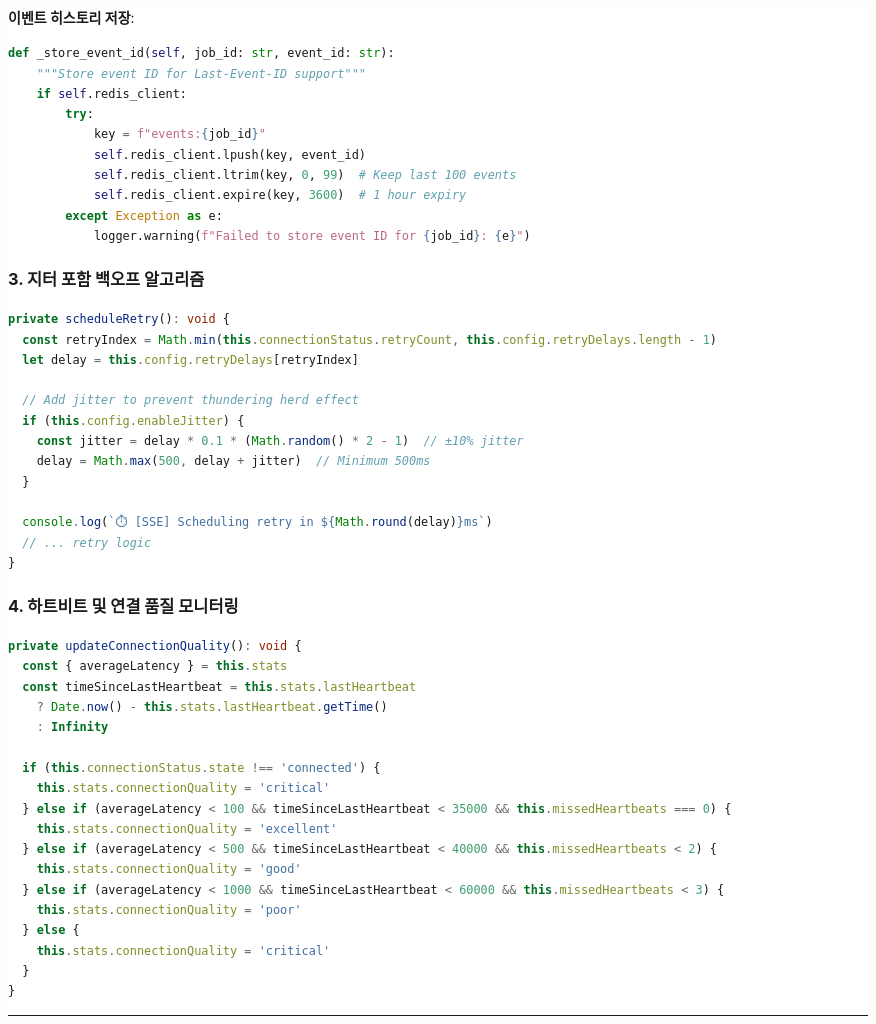 **이벤트 히스토리 저장**:
```python
def _store_event_id(self, job_id: str, event_id: str):
    """Store event ID for Last-Event-ID support"""
    if self.redis_client:
        try:
            key = f"events:{job_id}"
            self.redis_client.lpush(key, event_id)
            self.redis_client.ltrim(key, 0, 99)  # Keep last 100 events
            self.redis_client.expire(key, 3600)  # 1 hour expiry
        except Exception as e:
            logger.warning(f"Failed to store event ID for {job_id}: {e}")
```

### 3. 지터 포함 백오프 알고리즘

```typescript
private scheduleRetry(): void {
  const retryIndex = Math.min(this.connectionStatus.retryCount, this.config.retryDelays.length - 1)
  let delay = this.config.retryDelays[retryIndex]

  // Add jitter to prevent thundering herd effect
  if (this.config.enableJitter) {
    const jitter = delay * 0.1 * (Math.random() * 2 - 1)  // ±10% jitter
    delay = Math.max(500, delay + jitter)  // Minimum 500ms
  }

  console.log(`⏱️ [SSE] Scheduling retry in ${Math.round(delay)}ms`)
  // ... retry logic
}
```

### 4. 하트비트 및 연결 품질 모니터링

```typescript
private updateConnectionQuality(): void {
  const { averageLatency } = this.stats
  const timeSinceLastHeartbeat = this.stats.lastHeartbeat 
    ? Date.now() - this.stats.lastHeartbeat.getTime() 
    : Infinity

  if (this.connectionStatus.state !== 'connected') {
    this.stats.connectionQuality = 'critical'
  } else if (averageLatency < 100 && timeSinceLastHeartbeat < 35000 && this.missedHeartbeats === 0) {
    this.stats.connectionQuality = 'excellent'
  } else if (averageLatency < 500 && timeSinceLastHeartbeat < 40000 && this.missedHeartbeats < 2) {
    this.stats.connectionQuality = 'good'
  } else if (averageLatency < 1000 && timeSinceLastHeartbeat < 60000 && this.missedHeartbeats < 3) {
    this.stats.connectionQuality = 'poor'
  } else {
    this.stats.connectionQuality = 'critical'
  }
}
```

---